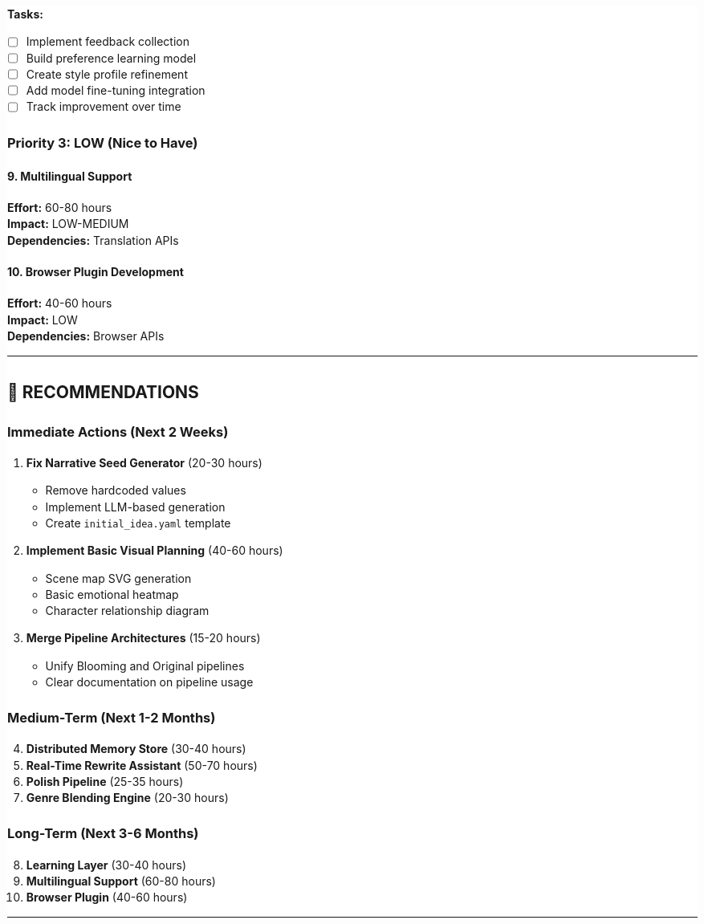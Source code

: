 **Tasks:**
- [ ] Implement feedback collection
- [ ] Build preference learning model
- [ ] Create style profile refinement
- [ ] Add model fine-tuning integration
- [ ] Track improvement over time

### Priority 3: LOW (Nice to Have)

#### 9. **Multilingual Support**
**Effort:** 60-80 hours  
**Impact:** LOW-MEDIUM  
**Dependencies:** Translation APIs

#### 10. **Browser Plugin Development**
**Effort:** 40-60 hours  
**Impact:** LOW  
**Dependencies:** Browser APIs

---

## 🚀 RECOMMENDATIONS

### Immediate Actions (Next 2 Weeks)

1. **Fix Narrative Seed Generator** (20-30 hours)
   - Remove hardcoded values
   - Implement LLM-based generation
   - Create `initial_idea.yaml` template

2. **Implement Basic Visual Planning** (40-60 hours)
   - Scene map SVG generation
   - Basic emotional heatmap
   - Character relationship diagram

3. **Merge Pipeline Architectures** (15-20 hours)
   - Unify Blooming and Original pipelines
   - Clear documentation on pipeline usage

### Medium-Term (Next 1-2 Months)

4. **Distributed Memory Store** (30-40 hours)
5. **Real-Time Rewrite Assistant** (50-70 hours)
6. **Polish Pipeline** (25-35 hours)
7. **Genre Blending Engine** (20-30 hours)

### Long-Term (Next 3-6 Months)

8. **Learning Layer** (30-40 hours)
9. **Multilingual Support** (60-80 hours)
10. **Browser Plugin** (40-60 hours)

---
